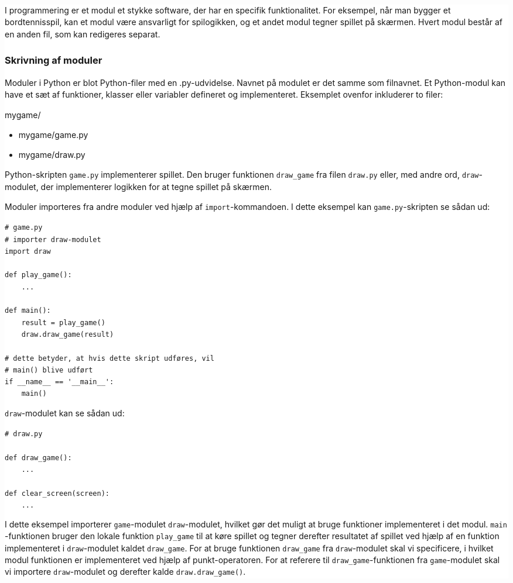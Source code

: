 I programmering er et modul et stykke software, der har en specifik funktionalitet. For eksempel, når man bygger et bordtennisspil, kan et modul være ansvarligt for spilogikken, og et andet modul tegner spillet på skærmen. Hvert modul består af en anden fil, som kan redigeres separat.

### Skrivning af moduler

Moduler i Python er blot Python-filer med en .py-udvidelse. Navnet på modulet er det samme som filnavnet. Et Python-modul kan have et sæt af funktioner, klasser eller variabler defineret og implementeret. Eksemplet ovenfor inkluderer to filer:

mygame/

- mygame/game.py

- mygame/draw.py

Python-skripten `game.py` implementerer spillet. Den bruger funktionen `draw_game` fra filen `draw.py` eller, med andre ord, `draw`-modulet, der implementerer logikken for at tegne spillet på skærmen.

Moduler importeres fra andre moduler ved hjælp af `import`-kommandoen. I dette eksempel kan `game.py`-skripten se sådan ud:

    # game.py
    # importer draw-modulet
    import draw
    
    def play_game():
        ...
    
    def main():
        result = play_game()
        draw.draw_game(result)
        
    # dette betyder, at hvis dette skript udføres, vil 
    # main() blive udført
    if __name__ == '__main__':
        main()

`draw`-modulet kan se sådan ud:

    # draw.py
    
    def draw_game():
        ...

    def clear_screen(screen):
        ...

I dette eksempel importerer `game`-modulet `draw`-modulet, hvilket gør det muligt at bruge funktioner implementeret i det modul. `main`-funktionen bruger den lokale funktion `play_game` til at køre spillet og tegner derefter resultatet af spillet ved hjælp af en funktion implementeret i `draw`-modulet kaldet `draw_game`. For at bruge funktionen `draw_game` fra `draw`-modulet skal vi specificere, i hvilket modul funktionen er implementeret ved hjælp af punkt-operatoren. For at referere til `draw_game`-funktionen fra `game`-modulet skal vi importere `draw`-modulet og derefter kalde `draw.draw_game()`.
